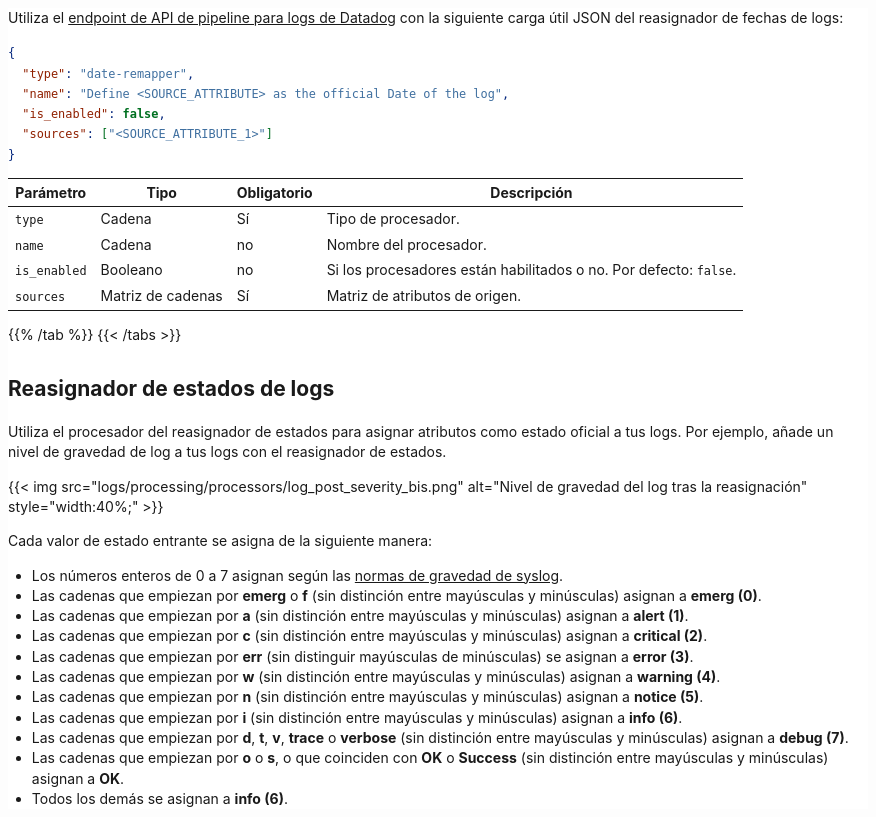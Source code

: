 Utiliza el [endpoint de API de pipeline para logs de Datadog][1] con la siguiente carga útil JSON del reasignador de fechas de logs:

```json
{
  "type": "date-remapper",
  "name": "Define <SOURCE_ATTRIBUTE> as the official Date of the log",
  "is_enabled": false,
  "sources": ["<SOURCE_ATTRIBUTE_1>"]
}
```

| Parámetro    | Tipo             | Obligatorio | Descripción                                           |
|--------------|------------------|----------|-------------------------------------------------------|
| `type`       | Cadena           | Sí      | Tipo de procesador.                                |
| `name`       | Cadena           | no       | Nombre del procesador.                                |
| `is_enabled` | Booleano          | no       | Si los procesadores están habilitados o no. Por defecto: `false`. |
| `sources`    | Matriz de cadenas | Sí      | Matriz de atributos de origen.                           |

[1]: /es/api/v1/logs-pipelines/
{{% /tab %}}
{{< /tabs >}}

## Reasignador de estados de logs

Utiliza el procesador del reasignador de estados para asignar atributos como estado oficial a tus logs. Por ejemplo, añade un nivel de gravedad de log a tus logs con el reasignador de estados.

{{< img src="logs/processing/processors/log_post_severity_bis.png" alt="Nivel de gravedad del log tras la reasignación" style="width:40%;" >}}

Cada valor de estado entrante se asigna de la siguiente manera:

* Los números enteros de 0 a 7 asignan según las [normas de gravedad de syslog][4].
* Las cadenas que empiezan por **emerg** o **f** (sin distinción entre mayúsculas y minúsculas) asignan a **emerg (0)**.
* Las cadenas que empiezan por **a** (sin distinción entre mayúsculas y minúsculas) asignan a **alert (1)**.
* Las cadenas que empiezan por **c** (sin distinción entre mayúsculas y minúsculas) asignan a **critical (2)**.
* Las cadenas que empiezan por **err** (sin distinguir mayúsculas de minúsculas) se asignan a **error (3)**.
* Las cadenas que empiezan por **w** (sin distinción entre mayúsculas y minúsculas) asignan a **warning (4)**.
* Las cadenas que empiezan por **n** (sin distinción entre mayúsculas y minúsculas) asignan a **notice (5)**.
* Las cadenas que empiezan por **i** (sin distinción entre mayúsculas y minúsculas) asignan a **info (6)**.
* Las cadenas que empiezan por **d**, **t**, **v**, **trace** o **verbose** (sin distinción entre mayúsculas y minúsculas) asignan a **debug (7)**.
* Las cadenas que empiezan por **o** o **s**, o que coinciden con **OK** o **Success** (sin distinción entre mayúsculas y minúsculas) asignan a **OK**.
* Todos los demás se asignan a **info (6)**.


[1]: https://app.datadoghq.com/logs/pipelines
[1]: https://app.datadoghq.com/logs/pipelines
[1]: https://app.datadoghq.com/logs/pipelines
[1]: https://app.datadoghq.com/logs/pipelines
[1]: https://app.datadoghq.com/logs/pipelines
[1]: https://app.datadoghq.com/logs/pipelines
[1]: https://app.datadoghq.com/logs/pipelines
[1]: https://app.datadoghq.com/logs/pipelines
[1]: https://app.datadoghq.com/logs/pipelines
[1]: https://app.datadoghq.com/logs/pipelines
[1]: https://app.datadoghq.com/logs/pipelines
[101]: /es/integrations/guide/reference-tables/
[1]: https://app.datadoghq.com/logs/pipelines
[1]: https://app.datadoghq.com/logs/pipelines
[1]: /es/logs/log_configuration/pipelines/
[2]: /es/agent/logs/advanced_log_collection/?tab=configurationfile#scrub-sensitive-data-from-your-logs
[3]: /es/logs/log_configuration/parsing/?tab=matchers#parsing-dates
[4]: https://en.wikipedia.org/wiki/Syslog#Severity_level
[5]: /es/logs/log_collection/?tab=host#attributes-and-tags
[6]: /es/logs/search_syntax/
[7]: /es/integrations/guide/reference-tables/
[8]: /es/tracing/other_telemetry/connect_logs_and_traces/
[9]: /es/security/threat_intelligence/